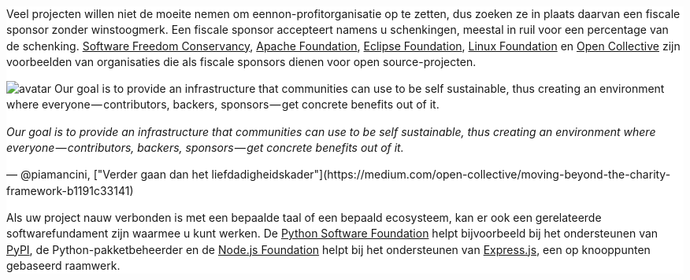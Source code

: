 Veel projecten willen niet de moeite nemen om een ​​non-profitorganisatie op te zetten, dus zoeken ze in plaats daarvan een fiscale sponsor zonder winstoogmerk. Een fiscale sponsor accepteert namens u schenkingen, meestal in ruil voor een percentage van de schenking. [Software Freedom Conservancy](https://sfconservancy.org/), [Apache Foundation](https://www.apache.org/), [Eclipse Foundation](https://eclipse.org/org/foundation/), [Linux Foundation](https://www.linuxfoundation.org/projects) en [Open Collective](https://opencollective.com/opensource) zijn voorbeelden van organisaties die als fiscale sponsors dienen voor open source-projecten.

<aside markdown="1" class="pquote">
  <img src="https://avatars.githubusercontent.com/piamancini?s=180" class="pquote-avatar" alt="avatar">
    Our goal is to provide an infrastructure that communities can use to be self sustainable, thus creating an environment where everyone — contributors, backers, sponsors — get concrete benefits out of it.

  _Our goal is to provide an infrastructure that communities can use to be self sustainable, thus creating an environment where everyone — contributors, backers, sponsors — get concrete benefits out of it._
  
  <p markdown="1" class="pquote-credit">
— @piamancini, ["Verder gaan dan het liefdadigheidskader"](https://medium.com/open-collective/moving-beyond-the-charity-framework-b1191c33141)
  </p>
</aside>

Als uw project nauw verbonden is met een bepaalde taal of een bepaald ecosysteem, kan er ook een gerelateerde softwarefundament zijn waarmee u kunt werken. De [Python Software Foundation](https://www.python.org/psf/) helpt bijvoorbeeld bij het ondersteunen van [PyPI](https://pypi.org/), de Python-pakketbeheerder en de [Node.js Foundation](https://foundation.nodejs.org/) helpt bij het ondersteunen van [Express.js](https://expressjs.com/), een op knooppunten gebaseerd raamwerk.
